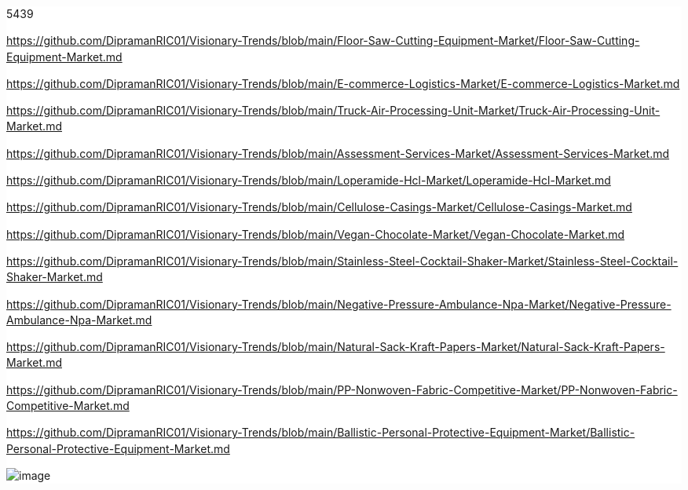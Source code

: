 5439</p><p><a href="https://github.com/DipramanRIC01/Visionary-Trends/blob/main/Floor-Saw-Cutting-Equipment-Market/Floor-Saw-Cutting-Equipment-Market.md">https://github.com/DipramanRIC01/Visionary-Trends/blob/main/Floor-Saw-Cutting-Equipment-Market/Floor-Saw-Cutting-Equipment-Market.md</a></p><p><a href="https://github.com/DipramanRIC01/Visionary-Trends/blob/main/E-commerce-Logistics-Market/E-commerce-Logistics-Market.md">https://github.com/DipramanRIC01/Visionary-Trends/blob/main/E-commerce-Logistics-Market/E-commerce-Logistics-Market.md</a></p><p><a href="https://github.com/DipramanRIC01/Visionary-Trends/blob/main/Truck-Air-Processing-Unit-Market/Truck-Air-Processing-Unit-Market.md">https://github.com/DipramanRIC01/Visionary-Trends/blob/main/Truck-Air-Processing-Unit-Market/Truck-Air-Processing-Unit-Market.md</a></p><p><a href="https://github.com/DipramanRIC01/Visionary-Trends/blob/main/Assessment-Services-Market/Assessment-Services-Market.md">https://github.com/DipramanRIC01/Visionary-Trends/blob/main/Assessment-Services-Market/Assessment-Services-Market.md</a></p><p><a href="https://github.com/DipramanRIC01/Visionary-Trends/blob/main/Loperamide-Hcl-Market/Loperamide-Hcl-Market.md">https://github.com/DipramanRIC01/Visionary-Trends/blob/main/Loperamide-Hcl-Market/Loperamide-Hcl-Market.md</a></p><p><a href="https://github.com/DipramanRIC01/Visionary-Trends/blob/main/Cellulose-Casings-Market/Cellulose-Casings-Market.md">https://github.com/DipramanRIC01/Visionary-Trends/blob/main/Cellulose-Casings-Market/Cellulose-Casings-Market.md</a></p><p><a href="https://github.com/DipramanRIC01/Visionary-Trends/blob/main/Vegan-Chocolate-Market/Vegan-Chocolate-Market.md">https://github.com/DipramanRIC01/Visionary-Trends/blob/main/Vegan-Chocolate-Market/Vegan-Chocolate-Market.md</a></p><p><a href="https://github.com/DipramanRIC01/Visionary-Trends/blob/main/Stainless-Steel-Cocktail-Shaker-Market/Stainless-Steel-Cocktail-Shaker-Market.md">https://github.com/DipramanRIC01/Visionary-Trends/blob/main/Stainless-Steel-Cocktail-Shaker-Market/Stainless-Steel-Cocktail-Shaker-Market.md</a></p><p><a href="https://github.com/DipramanRIC01/Visionary-Trends/blob/main/Negative-Pressure-Ambulance-Npa-Market/Negative-Pressure-Ambulance-Npa-Market.md">https://github.com/DipramanRIC01/Visionary-Trends/blob/main/Negative-Pressure-Ambulance-Npa-Market/Negative-Pressure-Ambulance-Npa-Market.md</a></p><p><a href="https://github.com/DipramanRIC01/Visionary-Trends/blob/main/Natural-Sack-Kraft-Papers-Market/Natural-Sack-Kraft-Papers-Market.md">https://github.com/DipramanRIC01/Visionary-Trends/blob/main/Natural-Sack-Kraft-Papers-Market/Natural-Sack-Kraft-Papers-Market.md</a></p><p><a href="https://github.com/DipramanRIC01/Visionary-Trends/blob/main/PP-Nonwoven-Fabric-Competitive-Market/PP-Nonwoven-Fabric-Competitive-Market.md">https://github.com/DipramanRIC01/Visionary-Trends/blob/main/PP-Nonwoven-Fabric-Competitive-Market/PP-Nonwoven-Fabric-Competitive-Market.md</a></p><p><a href="https://github.com/DipramanRIC01/Visionary-Trends/blob/main/Ballistic-Personal-Protective-Equipment-Market/Ballistic-Personal-Protective-Equipment-Market.md">https://github.com/DipramanRIC01/Visionary-Trends/blob/main/Ballistic-Personal-Protective-Equipment-Market/Ballistic-Personal-Protective-Equipment-Market.md</a></p>
![image](https://github.com/user-attachments/assets/c90c8b89-1211-44d2-a9fd-a71b588142f5)
